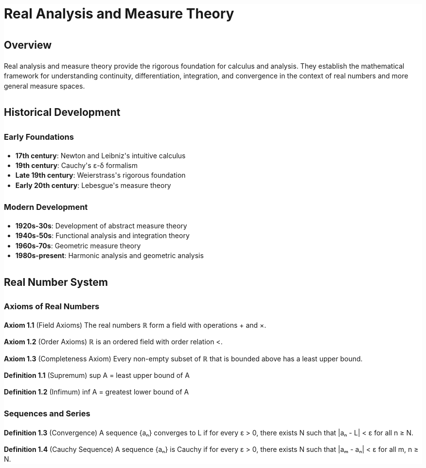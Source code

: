 # Real Analysis and Measure Theory

## Overview

Real analysis and measure theory provide the rigorous foundation for calculus and analysis. They establish the mathematical framework for understanding continuity, differentiation, integration, and convergence in the context of real numbers and more general measure spaces.

## Historical Development

### Early Foundations

- **17th century**: Newton and Leibniz's intuitive calculus
- **19th century**: Cauchy's ε-δ formalism
- **Late 19th century**: Weierstrass's rigorous foundation
- **Early 20th century**: Lebesgue's measure theory

### Modern Development

- **1920s-30s**: Development of abstract measure theory
- **1940s-50s**: Functional analysis and integration theory
- **1960s-70s**: Geometric measure theory
- **1980s-present**: Harmonic analysis and geometric analysis

## Real Number System

### Axioms of Real Numbers

**Axiom 1.1** (Field Axioms)
The real numbers ℝ form a field with operations + and ×.

**Axiom 1.2** (Order Axioms)
ℝ is an ordered field with order relation <.

**Axiom 1.3** (Completeness Axiom)
Every non-empty subset of ℝ that is bounded above has a least upper bound.

**Definition 1.1** (Supremum)
sup A = least upper bound of A

**Definition 1.2** (Infimum)
inf A = greatest lower bound of A

### Sequences and Series

**Definition 1.3** (Convergence)
A sequence {aₙ} converges to L if for every ε > 0, there exists N such that |aₙ - L| < ε for all n ≥ N.

**Definition 1.4** (Cauchy Sequence)
A sequence {aₙ} is Cauchy if for every ε > 0, there exists N such that |aₘ - aₙ| < ε for all m, n ≥ N.
